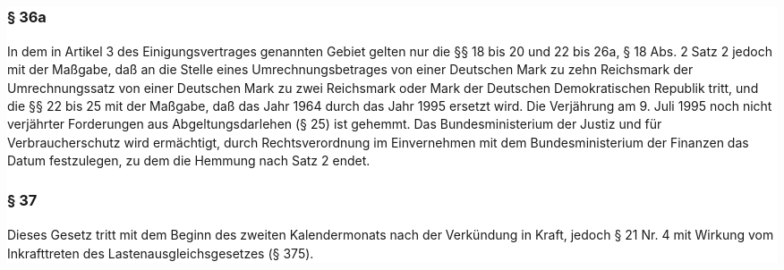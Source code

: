 
### § 36a

In dem in Artikel 3 des Einigungsvertrages genannten Gebiet gelten nur
die §§ 18 bis 20 und 22 bis 26a, § 18 Abs. 2 Satz 2 jedoch mit der
Maßgabe, daß an die Stelle eines Umrechnungsbetrages von einer
Deutschen Mark zu zehn Reichsmark der Umrechnungssatz von einer
Deutschen Mark zu zwei Reichsmark oder Mark der Deutschen
Demokratischen Republik tritt, und die §§ 22 bis 25 mit der Maßgabe,
daß das Jahr 1964 durch das Jahr 1995 ersetzt wird. Die Verjährung am
9\. Juli 1995 noch nicht verjährter Forderungen aus Abgeltungsdarlehen
(§ 25) ist gehemmt. Das Bundesministerium der Justiz und für
Verbraucherschutz wird ermächtigt, durch Rechtsverordnung im
Einvernehmen mit dem Bundesministerium der Finanzen das Datum
festzulegen, zu dem die Hemmung nach Satz 2 endet.


### § 37

Dieses Gesetz tritt mit dem Beginn des zweiten Kalendermonats nach der
Verkündung in Kraft, jedoch § 21 Nr. 4 mit Wirkung vom Inkrafttreten
des Lastenausgleichsgesetzes (§ 375).

